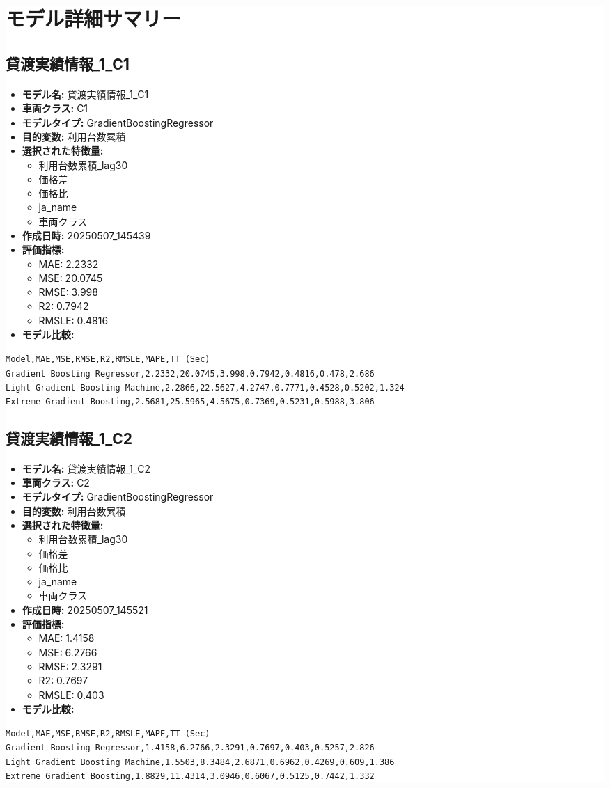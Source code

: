 # モデル詳細サマリー

## 貸渡実績情報_1_C1

- **モデル名:** 貸渡実績情報_1_C1
- **車両クラス:** C1
- **モデルタイプ:** GradientBoostingRegressor
- **目的変数:** 利用台数累積
- **選択された特徴量:**
    - 利用台数累積_lag30
    - 価格差
    - 価格比
    - ja_name
    - 車両クラス
- **作成日時:** 20250507_145439
- **評価指標:**
    - MAE: 2.2332
    - MSE: 20.0745
    - RMSE: 3.998
    - R2: 0.7942
    - RMSLE: 0.4816
- **モデル比較:**
```csv
Model,MAE,MSE,RMSE,R2,RMSLE,MAPE,TT (Sec)
Gradient Boosting Regressor,2.2332,20.0745,3.998,0.7942,0.4816,0.478,2.686
Light Gradient Boosting Machine,2.2866,22.5627,4.2747,0.7771,0.4528,0.5202,1.324
Extreme Gradient Boosting,2.5681,25.5965,4.5675,0.7369,0.5231,0.5988,3.806
```

## 貸渡実績情報_1_C2

- **モデル名:** 貸渡実績情報_1_C2
- **車両クラス:** C2
- **モデルタイプ:** GradientBoostingRegressor
- **目的変数:** 利用台数累積
- **選択された特徴量:**
    - 利用台数累積_lag30
    - 価格差
    - 価格比
    - ja_name
    - 車両クラス
- **作成日時:** 20250507_145521
- **評価指標:**
    - MAE: 1.4158
    - MSE: 6.2766
    - RMSE: 2.3291
    - R2: 0.7697
    - RMSLE: 0.403
- **モデル比較:**
```csv
Model,MAE,MSE,RMSE,R2,RMSLE,MAPE,TT (Sec)
Gradient Boosting Regressor,1.4158,6.2766,2.3291,0.7697,0.403,0.5257,2.826
Light Gradient Boosting Machine,1.5503,8.3484,2.6871,0.6962,0.4269,0.609,1.386
Extreme Gradient Boosting,1.8829,11.4314,3.0946,0.6067,0.5125,0.7442,1.332
```
